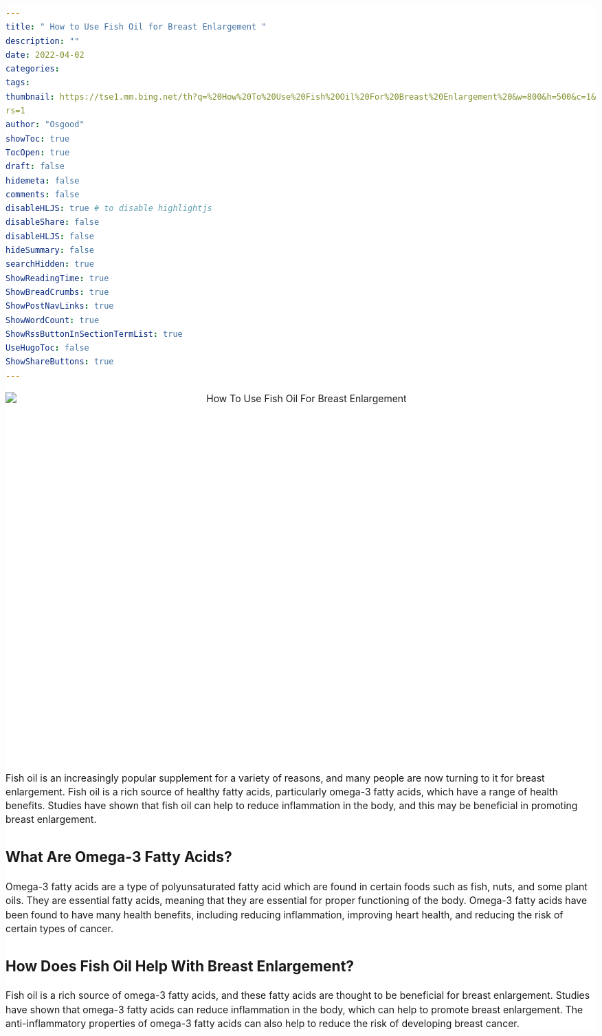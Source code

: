 ```yaml
---
title: " How to Use Fish Oil for Breast Enlargement "
description: ""
date: 2022-04-02
categories: 
tags: 
thumbnail: https://tse1.mm.bing.net/th?q=%20How%20To%20Use%20Fish%20Oil%20For%20Breast%20Enlargement%20&w=800&h=500&c=1&rs=1
author: "Osgood"
showToc: true
TocOpen: true
draft: false
hidemeta: false
comments: false
disableHLJS: true # to disable highlightjs
disableShare: false
disableHLJS: false
hideSummary: false
searchHidden: true
ShowReadingTime: true
ShowBreadCrumbs: true
ShowPostNavLinks: true
ShowWordCount: true
ShowRssButtonInSectionTermList: true
UseHugoToc: false
ShowShareButtons: true
---
```


<center>
	<img src="https://tse1.mm.bing.net/th?q=%20How%20To%20Use%20Fish%20Oil%20For%20Breast%20Enlargement%20&w=800&h=500&c=1&rs=1" alt=" How To Use Fish Oil For Breast Enlargement " width="800" height="500" style="display: block; width: 100%; height: auto">
</center>

<p>Fish oil is an increasingly popular supplement for a variety of reasons, and many people are now turning to it for breast enlargement. Fish oil is a rich source of healthy fatty acids, particularly omega-3 fatty acids, which have a range of health benefits. Studies have shown that fish oil can help to reduce inflammation in the body, and this may be beneficial in promoting breast enlargement. </p>

<h2>What Are Omega-3 Fatty Acids? </h2>

<p>Omega-3 fatty acids are a type of polyunsaturated fatty acid which are found in certain foods such as fish, nuts, and some plant oils. They are essential fatty acids, meaning that they are essential for proper functioning of the body. Omega-3 fatty acids have been found to have many health benefits, including reducing inflammation, improving heart health, and reducing the risk of certain types of cancer. </p> 

<h2>How Does Fish Oil Help With Breast Enlargement? </h2>

<p>Fish oil is a rich source of omega-3 fatty acids, and these fatty acids are thought to be beneficial for breast enlargement. Studies have shown that omega-3 fatty acids can reduce inflammation in the body, which can help to promote breast enlargement. The anti-inflammatory properties of omega-3 fatty acids can also help to reduce the risk of developing breast cancer. </p>
